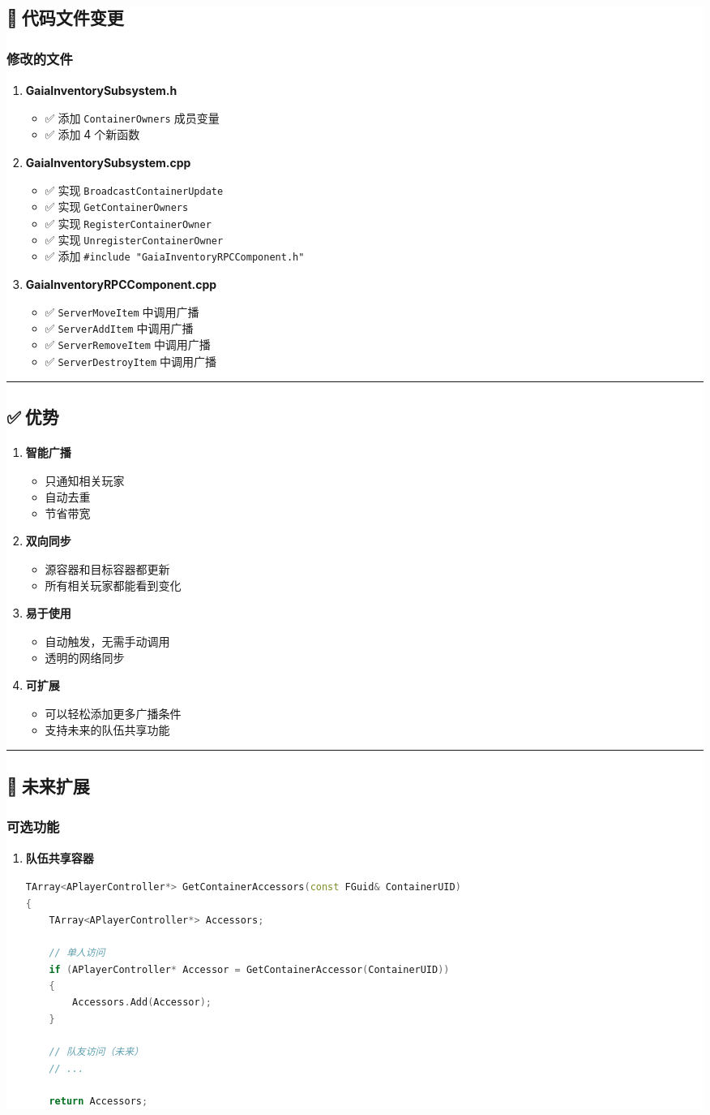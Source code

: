 
## 📝 **代码文件变更**

### 修改的文件

1. **GaiaInventorySubsystem.h**
   - ✅ 添加 `ContainerOwners` 成员变量
   - ✅ 添加 4 个新函数

2. **GaiaInventorySubsystem.cpp**
   - ✅ 实现 `BroadcastContainerUpdate`
   - ✅ 实现 `GetContainerOwners`
   - ✅ 实现 `RegisterContainerOwner`
   - ✅ 实现 `UnregisterContainerOwner`
   - ✅ 添加 `#include "GaiaInventoryRPCComponent.h"`

3. **GaiaInventoryRPCComponent.cpp**
   - ✅ `ServerMoveItem` 中调用广播
   - ✅ `ServerAddItem` 中调用广播
   - ✅ `ServerRemoveItem` 中调用广播
   - ✅ `ServerDestroyItem` 中调用广播

---

## ✅ **优势**

1. **智能广播**
   - 只通知相关玩家
   - 自动去重
   - 节省带宽

2. **双向同步**
   - 源容器和目标容器都更新
   - 所有相关玩家都能看到变化

3. **易于使用**
   - 自动触发，无需手动调用
   - 透明的网络同步

4. **可扩展**
   - 可以轻松添加更多广播条件
   - 支持未来的队伍共享功能

---

## 🚀 **未来扩展**

### 可选功能

1. **队伍共享容器**
   ```cpp
   TArray<APlayerController*> GetContainerAccessors(const FGuid& ContainerUID)
   {
       TArray<APlayerController*> Accessors;
       
       // 单人访问
       if (APlayerController* Accessor = GetContainerAccessor(ContainerUID))
       {
           Accessors.Add(Accessor);
       }
       
       // 队友访问（未来）
       // ...
       
       return Accessors;
   ```